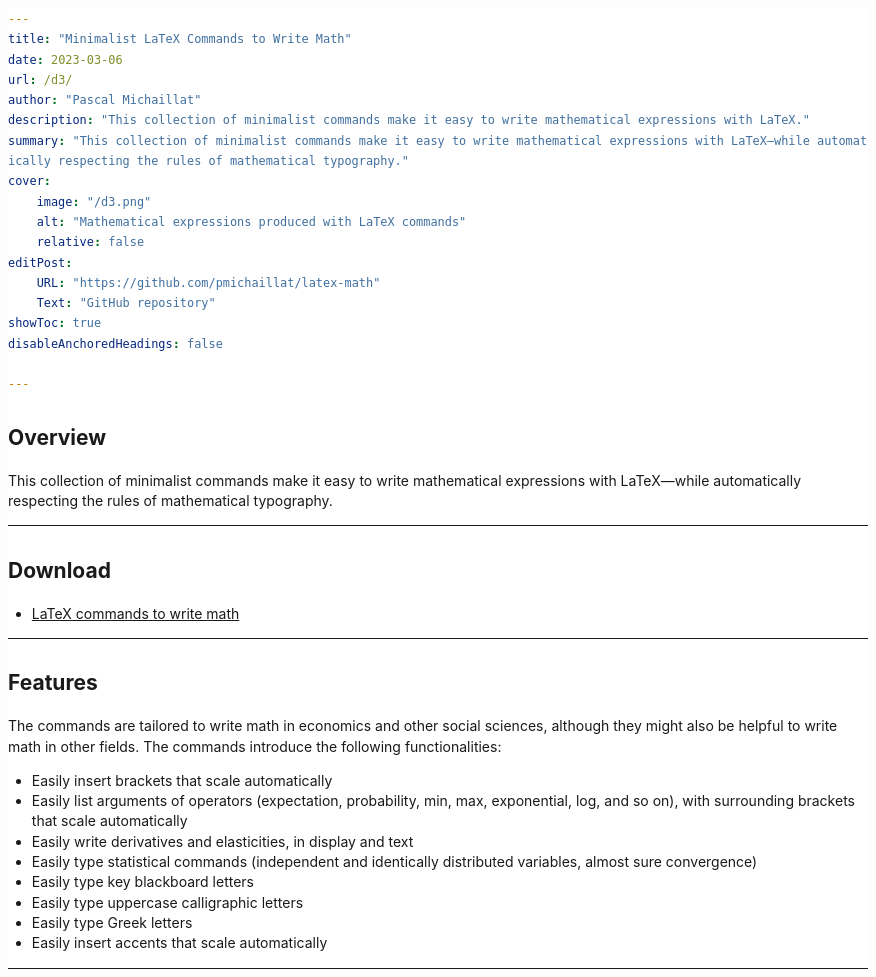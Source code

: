 ```yaml
---
title: "Minimalist LaTeX Commands to Write Math" 
date: 2023-03-06
url: /d3/
author: "Pascal Michaillat"
description: "This collection of minimalist commands make it easy to write mathematical expressions with LaTeX." 
summary: "This collection of minimalist commands make it easy to write mathematical expressions with LaTeX—while automatically respecting the rules of mathematical typography." 
cover:
    image: "/d3.png"
    alt: "Mathematical expressions produced with LaTeX commands"
    relative: false
editPost:
    URL: "https://github.com/pmichaillat/latex-math"
    Text: "GitHub repository"
showToc: true
disableAnchoredHeadings: false

---
```


## Overview

This collection of minimalist commands make it easy to write mathematical expressions with LaTeX—while automatically respecting the rules of mathematical typography.

---

## Download

+ [LaTeX commands to write math](https://github.com/pmichaillat/latex-math)

---

## Features

The commands are tailored to write math in economics and other social sciences, although they might also be helpful to write math in other fields. The commands introduce the following functionalities:

+ Easily insert brackets that scale automatically
+ Easily list arguments of operators (expectation, probability, min, max, exponential, log, and so on), with surrounding brackets that scale automatically
+ Easily write derivatives and elasticities, in display and text
+ Easily type statistical commands (independent and identically distributed variables, almost sure convergence)
+ Easily type key blackboard letters
+ Easily type uppercase calligraphic letters
+ Easily type Greek letters
+ Easily insert accents that scale automatically

---